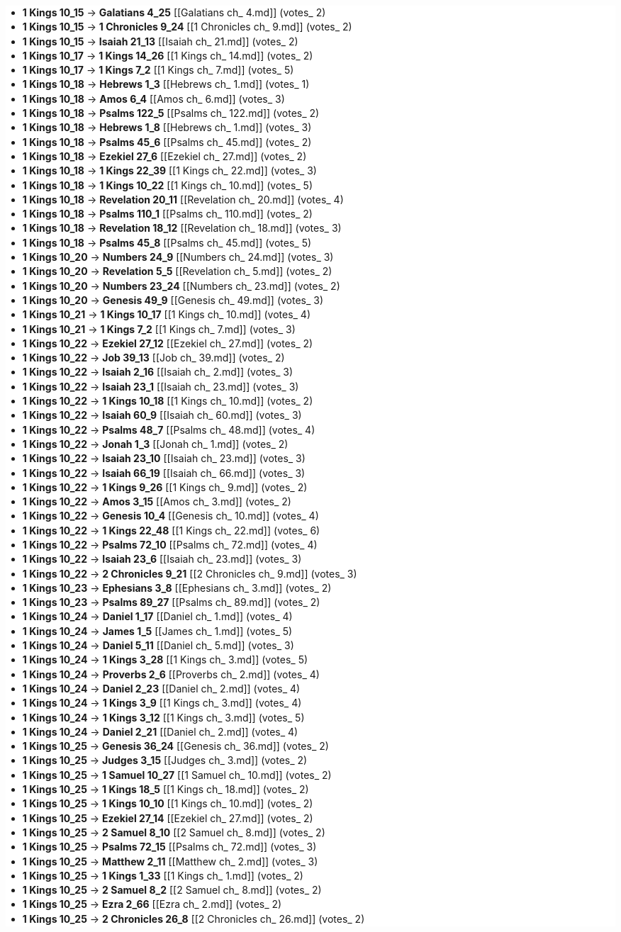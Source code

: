 - **1 Kings 10_15** → **Galatians 4_25** [[Galatians ch_ 4.md]] (votes_ 2)
- **1 Kings 10_15** → **1 Chronicles 9_24** [[1 Chronicles ch_ 9.md]] (votes_ 2)
- **1 Kings 10_15** → **Isaiah 21_13** [[Isaiah ch_ 21.md]] (votes_ 2)
- **1 Kings 10_17** → **1 Kings 14_26** [[1 Kings ch_ 14.md]] (votes_ 2)
- **1 Kings 10_17** → **1 Kings 7_2** [[1 Kings ch_ 7.md]] (votes_ 5)
- **1 Kings 10_18** → **Hebrews 1_3** [[Hebrews ch_ 1.md]] (votes_ 1)
- **1 Kings 10_18** → **Amos 6_4** [[Amos ch_ 6.md]] (votes_ 3)
- **1 Kings 10_18** → **Psalms 122_5** [[Psalms ch_ 122.md]] (votes_ 2)
- **1 Kings 10_18** → **Hebrews 1_8** [[Hebrews ch_ 1.md]] (votes_ 3)
- **1 Kings 10_18** → **Psalms 45_6** [[Psalms ch_ 45.md]] (votes_ 2)
- **1 Kings 10_18** → **Ezekiel 27_6** [[Ezekiel ch_ 27.md]] (votes_ 2)
- **1 Kings 10_18** → **1 Kings 22_39** [[1 Kings ch_ 22.md]] (votes_ 3)
- **1 Kings 10_18** → **1 Kings 10_22** [[1 Kings ch_ 10.md]] (votes_ 5)
- **1 Kings 10_18** → **Revelation 20_11** [[Revelation ch_ 20.md]] (votes_ 4)
- **1 Kings 10_18** → **Psalms 110_1** [[Psalms ch_ 110.md]] (votes_ 2)
- **1 Kings 10_18** → **Revelation 18_12** [[Revelation ch_ 18.md]] (votes_ 3)
- **1 Kings 10_18** → **Psalms 45_8** [[Psalms ch_ 45.md]] (votes_ 5)
- **1 Kings 10_20** → **Numbers 24_9** [[Numbers ch_ 24.md]] (votes_ 3)
- **1 Kings 10_20** → **Revelation 5_5** [[Revelation ch_ 5.md]] (votes_ 2)
- **1 Kings 10_20** → **Numbers 23_24** [[Numbers ch_ 23.md]] (votes_ 2)
- **1 Kings 10_20** → **Genesis 49_9** [[Genesis ch_ 49.md]] (votes_ 3)
- **1 Kings 10_21** → **1 Kings 10_17** [[1 Kings ch_ 10.md]] (votes_ 4)
- **1 Kings 10_21** → **1 Kings 7_2** [[1 Kings ch_ 7.md]] (votes_ 3)
- **1 Kings 10_22** → **Ezekiel 27_12** [[Ezekiel ch_ 27.md]] (votes_ 2)
- **1 Kings 10_22** → **Job 39_13** [[Job ch_ 39.md]] (votes_ 2)
- **1 Kings 10_22** → **Isaiah 2_16** [[Isaiah ch_ 2.md]] (votes_ 3)
- **1 Kings 10_22** → **Isaiah 23_1** [[Isaiah ch_ 23.md]] (votes_ 3)
- **1 Kings 10_22** → **1 Kings 10_18** [[1 Kings ch_ 10.md]] (votes_ 2)
- **1 Kings 10_22** → **Isaiah 60_9** [[Isaiah ch_ 60.md]] (votes_ 3)
- **1 Kings 10_22** → **Psalms 48_7** [[Psalms ch_ 48.md]] (votes_ 4)
- **1 Kings 10_22** → **Jonah 1_3** [[Jonah ch_ 1.md]] (votes_ 2)
- **1 Kings 10_22** → **Isaiah 23_10** [[Isaiah ch_ 23.md]] (votes_ 3)
- **1 Kings 10_22** → **Isaiah 66_19** [[Isaiah ch_ 66.md]] (votes_ 3)
- **1 Kings 10_22** → **1 Kings 9_26** [[1 Kings ch_ 9.md]] (votes_ 2)
- **1 Kings 10_22** → **Amos 3_15** [[Amos ch_ 3.md]] (votes_ 2)
- **1 Kings 10_22** → **Genesis 10_4** [[Genesis ch_ 10.md]] (votes_ 4)
- **1 Kings 10_22** → **1 Kings 22_48** [[1 Kings ch_ 22.md]] (votes_ 6)
- **1 Kings 10_22** → **Psalms 72_10** [[Psalms ch_ 72.md]] (votes_ 4)
- **1 Kings 10_22** → **Isaiah 23_6** [[Isaiah ch_ 23.md]] (votes_ 3)
- **1 Kings 10_22** → **2 Chronicles 9_21** [[2 Chronicles ch_ 9.md]] (votes_ 3)
- **1 Kings 10_23** → **Ephesians 3_8** [[Ephesians ch_ 3.md]] (votes_ 2)
- **1 Kings 10_23** → **Psalms 89_27** [[Psalms ch_ 89.md]] (votes_ 2)
- **1 Kings 10_24** → **Daniel 1_17** [[Daniel ch_ 1.md]] (votes_ 4)
- **1 Kings 10_24** → **James 1_5** [[James ch_ 1.md]] (votes_ 5)
- **1 Kings 10_24** → **Daniel 5_11** [[Daniel ch_ 5.md]] (votes_ 3)
- **1 Kings 10_24** → **1 Kings 3_28** [[1 Kings ch_ 3.md]] (votes_ 5)
- **1 Kings 10_24** → **Proverbs 2_6** [[Proverbs ch_ 2.md]] (votes_ 4)
- **1 Kings 10_24** → **Daniel 2_23** [[Daniel ch_ 2.md]] (votes_ 4)
- **1 Kings 10_24** → **1 Kings 3_9** [[1 Kings ch_ 3.md]] (votes_ 4)
- **1 Kings 10_24** → **1 Kings 3_12** [[1 Kings ch_ 3.md]] (votes_ 5)
- **1 Kings 10_24** → **Daniel 2_21** [[Daniel ch_ 2.md]] (votes_ 4)
- **1 Kings 10_25** → **Genesis 36_24** [[Genesis ch_ 36.md]] (votes_ 2)
- **1 Kings 10_25** → **Judges 3_15** [[Judges ch_ 3.md]] (votes_ 2)
- **1 Kings 10_25** → **1 Samuel 10_27** [[1 Samuel ch_ 10.md]] (votes_ 2)
- **1 Kings 10_25** → **1 Kings 18_5** [[1 Kings ch_ 18.md]] (votes_ 2)
- **1 Kings 10_25** → **1 Kings 10_10** [[1 Kings ch_ 10.md]] (votes_ 2)
- **1 Kings 10_25** → **Ezekiel 27_14** [[Ezekiel ch_ 27.md]] (votes_ 2)
- **1 Kings 10_25** → **2 Samuel 8_10** [[2 Samuel ch_ 8.md]] (votes_ 2)
- **1 Kings 10_25** → **Psalms 72_15** [[Psalms ch_ 72.md]] (votes_ 3)
- **1 Kings 10_25** → **Matthew 2_11** [[Matthew ch_ 2.md]] (votes_ 3)
- **1 Kings 10_25** → **1 Kings 1_33** [[1 Kings ch_ 1.md]] (votes_ 2)
- **1 Kings 10_25** → **2 Samuel 8_2** [[2 Samuel ch_ 8.md]] (votes_ 2)
- **1 Kings 10_25** → **Ezra 2_66** [[Ezra ch_ 2.md]] (votes_ 2)
- **1 Kings 10_25** → **2 Chronicles 26_8** [[2 Chronicles ch_ 26.md]] (votes_ 2)